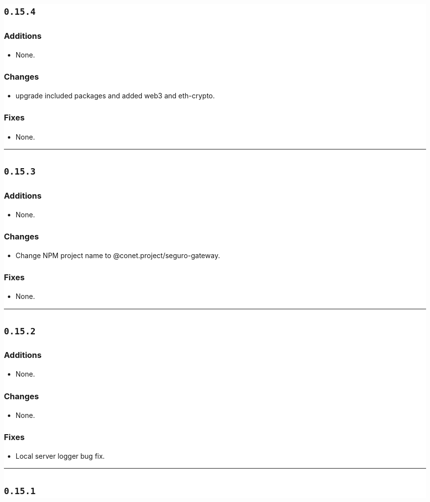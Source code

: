 ## `0.15.4`

### Additions

- None.

### Changes

- upgrade included packages and added web3 and eth-crypto.

### Fixes

- None.


---


## `0.15.3`

### Additions

- None.

### Changes

- Change NPM project name to @conet.project/seguro-gateway.

### Fixes

- None.
---

## `0.15.2`

### Additions

- None.

### Changes

- None.

### Fixes

- Local server logger bug fix.


---

## `0.15.1`
